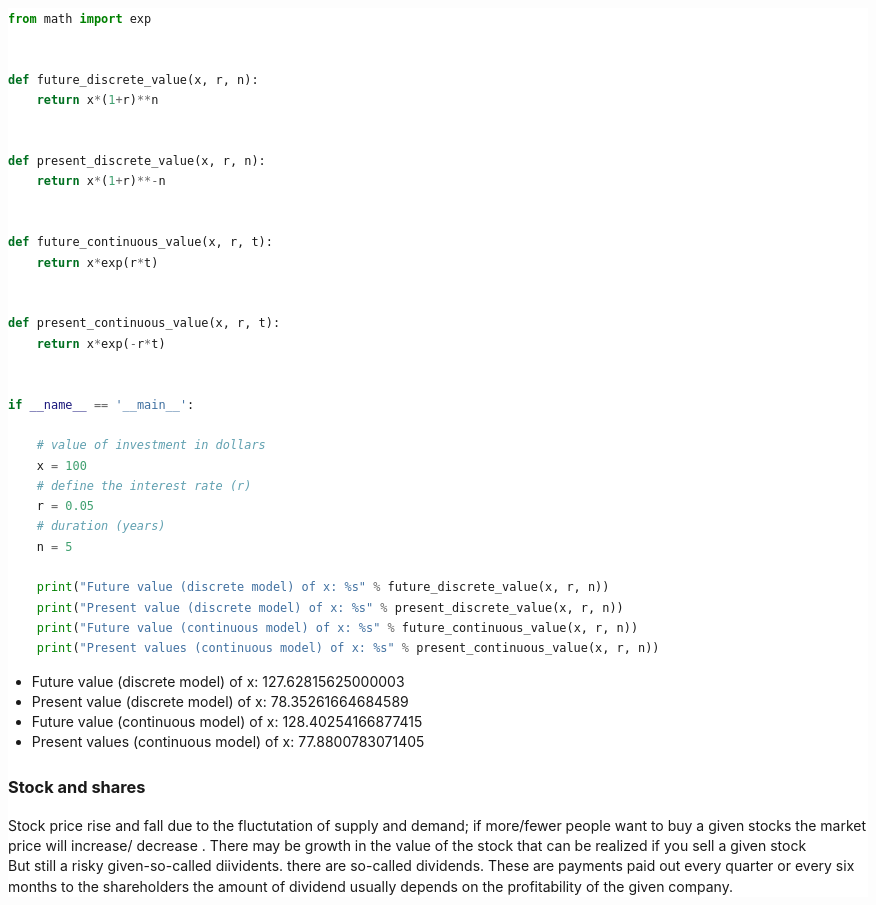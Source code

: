 
```python 
from math import exp


def future_discrete_value(x, r, n):
    return x*(1+r)**n


def present_discrete_value(x, r, n):
    return x*(1+r)**-n


def future_continuous_value(x, r, t):
    return x*exp(r*t)


def present_continuous_value(x, r, t):
    return x*exp(-r*t)


if __name__ == '__main__':

    # value of investment in dollars
    x = 100
    # define the interest rate (r)
    r = 0.05
    # duration (years)
    n = 5

    print("Future value (discrete model) of x: %s" % future_discrete_value(x, r, n))
    print("Present value (discrete model) of x: %s" % present_discrete_value(x, r, n))
    print("Future value (continuous model) of x: %s" % future_continuous_value(x, r, n))
    print("Present values (continuous model) of x: %s" % present_continuous_value(x, r, n))

```
 

- Future value (discrete model) of x: 127.62815625000003
- Present value (discrete model) of x: 78.35261664684589
- Future value (continuous model) of x: 128.40254166877415
- Present values (continuous model) of x: 77.8800783071405


### Stock and shares 

Stock price rise and fall due to the fluctutation of supply and demand; if more/fewer people want to buy a given stocks the market price will  increase/ decrease .
There may be growth in the value of the stock that can be realized if you sell a given stock\
But still a risky given-so-called diividents.
there are so-called dividends. These are payments paid
out every quarter or every six months to the shareholders
the amount of dividend usually depends on the
profitability of the given company.
